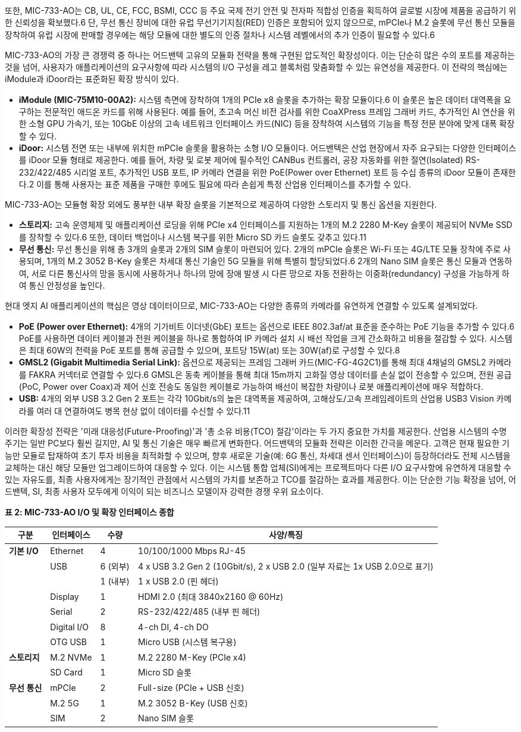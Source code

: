 또한, MIC-733-AO는 CB, UL, CE, FCC, BSMI, CCC 등 주요 국제 전기 안전 및 전자파 적합성 인증을 획득하여 글로벌 시장에 제품을 공급하기 위한 신뢰성을 확보했다.6 단, 무선 통신 장비에 대한 유럽 무선기기지침(RED) 인증은 포함되어 있지 않으므로, mPCIe나 M.2 슬롯에 무선 통신 모듈을 장착하여 유럽 시장에 판매할 경우에는 해당 모듈에 대한 별도의 인증 절차나 시스템 레벨에서의 추가 인증이 필요할 수 있다.6


MIC-733-AO의 가장 큰 경쟁력 중 하나는 어드밴텍 고유의 모듈화 전략을 통해 구현된 압도적인 확장성이다. 이는 단순히 많은 수의 포트를 제공하는 것을 넘어, 사용자가 애플리케이션의 요구사항에 따라 시스템의 I/O 구성을 레고 블록처럼 맞춤화할 수 있는 유연성을 제공한다. 이 전략의 핵심에는 iModule과 iDoor라는 표준화된 확장 방식이 있다.


- **iModule (MIC-75M10-00A2):** 시스템 측면에 장착하여 1개의 PCIe x8 슬롯을 추가하는 확장 모듈이다.6 이 슬롯은 높은 데이터 대역폭을 요구하는 전문적인 애드온 카드를 위해 사용된다. 예를 들어, 초고속 머신 비전 검사를 위한 CoaXPress 프레임 그래버 카드, 추가적인 AI 연산을 위한 소형 GPU 가속기, 또는 10GbE 이상의 고속 네트워크 인터페이스 카드(NIC) 등을 장착하여 시스템의 기능을 특정 전문 분야에 맞게 대폭 확장할 수 있다.
- **iDoor:** 시스템 전면 또는 내부에 위치한 mPCIe 슬롯을 활용하는 소형 I/O 모듈이다. 어드밴텍은 산업 현장에서 자주 요구되는 다양한 인터페이스를 iDoor 모듈 형태로 제공한다. 예를 들어, 차량 및 로봇 제어에 필수적인 CANBus 컨트롤러, 공장 자동화를 위한 절연(Isolated) RS-232/422/485 시리얼 포트, 추가적인 USB 포트, IP 카메라 연결을 위한 PoE(Power over Ethernet) 포트 등 수십 종류의 iDoor 모듈이 존재한다.2 이를 통해 사용자는 표준 제품을 구매한 후에도 필요에 따라 손쉽게 특정 산업용 인터페이스를 추가할 수 있다.


MIC-733-AO는 모듈형 확장 외에도 풍부한 내부 확장 슬롯을 기본적으로 제공하여 다양한 스토리지 및 통신 옵션을 지원한다.

- **스토리지:** 고속 운영체제 및 애플리케이션 로딩을 위해 PCIe x4 인터페이스를 지원하는 1개의 M.2 2280 M-Key 슬롯이 제공되어 NVMe SSD를 장착할 수 있다.6 또한, 데이터 백업이나 시스템 복구를 위한 Micro SD 카드 슬롯도 갖추고 있다.11
- **무선 통신:** 무선 통신을 위해 총 3개의 슬롯과 2개의 SIM 슬롯이 마련되어 있다. 2개의 mPCIe 슬롯은 Wi-Fi 또는 4G/LTE 모듈 장착에 주로 사용되며, 1개의 M.2 3052 B-Key 슬롯은 차세대 통신 기술인 5G 모듈을 위해 특별히 할당되었다.6 2개의 Nano SIM 슬롯은 통신 모듈과 연동하여, 서로 다른 통신사의 망을 동시에 사용하거나 하나의 망에 장애 발생 시 다른 망으로 자동 전환하는 이중화(redundancy) 구성을 가능하게 하여 통신 안정성을 높인다.


현대 엣지 AI 애플리케이션의 핵심은 영상 데이터이므로, MIC-733-AO는 다양한 종류의 카메라를 유연하게 연결할 수 있도록 설계되었다.

- **PoE (Power over Ethernet):** 4개의 기가비트 이더넷(GbE) 포트는 옵션으로 IEEE 802.3af/at 표준을 준수하는 PoE 기능을 추가할 수 있다.6 PoE를 사용하면 데이터 케이블과 전원 케이블을 하나로 통합하여 IP 카메라 설치 시 배선 작업을 크게 간소화하고 비용을 절감할 수 있다. 시스템은 최대 60W의 전력을 PoE 포트를 통해 공급할 수 있으며, 포트당 15W(at) 또는 30W(af)로 구성할 수 있다.8
- **GMSL2 (Gigabit Multimedia Serial Link):** 옵션으로 제공되는 프레임 그래버 카드(MIC-FG-4G2C1)를 통해 최대 4채널의 GMSL2 카메라를 FAKRA 커넥터로 연결할 수 있다.6 GMSL은 동축 케이블을 통해 최대 15m까지 고화질 영상 데이터를 손실 없이 전송할 수 있으며, 전원 공급(PoC, Power over Coax)과 제어 신호 전송도 동일한 케이블로 가능하여 배선이 복잡한 차량이나 로봇 애플리케이션에 매우 적합하다.
- **USB:** 4개의 외부 USB 3.2 Gen 2 포트는 각각 10Gbit/s의 높은 대역폭을 제공하여, 고해상도/고속 프레임레이트의 산업용 USB3 Vision 카메라를 여러 대 연결하여도 병목 현상 없이 데이터를 수신할 수 있다.11

이러한 확장성 전략은 '미래 대응성(Future-Proofing)'과 '총 소유 비용(TCO) 절감'이라는 두 가지 중요한 가치를 제공한다. 산업용 시스템의 수명 주기는 일반 PC보다 훨씬 길지만, AI 및 통신 기술은 매우 빠르게 변화한다. 어드밴텍의 모듈화 전략은 이러한 간극을 메운다. 고객은 현재 필요한 기능만 모듈로 탑재하여 초기 투자 비용을 최적화할 수 있으며, 향후 새로운 기술(예: 6G 통신, 차세대 센서 인터페이스)이 등장하더라도 전체 시스템을 교체하는 대신 해당 모듈만 업그레이드하여 대응할 수 있다. 이는 시스템 통합 업체(SI)에게는 프로젝트마다 다른 I/O 요구사항에 유연하게 대응할 수 있는 자유도를, 최종 사용자에게는 장기적인 관점에서 시스템의 가치를 보존하고 TCO를 절감하는 효과를 제공한다. 이는 단순한 기능 확장을 넘어, 어드밴텍, SI, 최종 사용자 모두에게 이익이 되는 비즈니스 모델이자 강력한 경쟁 우위 요소이다.

**표 2: MIC-733-AO I/O 및 확장 인터페이스 종합**

| 구분            | 인터페이스  | 수량        | 사양/특징                                                    |
| --------------- | ----------- | ----------- | ------------------------------------------------------------ |
| **기본 I/O**    | Ethernet    | 4           | 10/100/1000 Mbps RJ-45                                       |
|                 | USB         | 6 (외부)    | 4 x USB 3.2 Gen 2 (10Gbit/s), 2 x USB 2.0 (일부 자료는 1x USB 2.0으로 표기) |
|                 |             | 1 (내부)    | 1 x USB 2.0 (핀 헤더)                                        |
|                 | Display     | 1           | HDMI 2.0 (최대 3840x2160 @ 60Hz)                             |
|                 | Serial      | 2           | RS-232/422/485 (내부 핀 헤더)                                |
|                 | Digital I/O | 8           | 4-ch DI, 4-ch DO                                             |
|                 | OTG USB     | 1           | Micro USB (시스템 복구용)                                    |
| **스토리지**    | M.2 NVMe    | 1           | M.2 2280 M-Key (PCIe x4)                                     |
|                 | SD Card     | 1           | Micro SD 슬롯                                                |
| **무선 통신**   | mPCIe       | 2           | Full-size (PCIe + USB 신호)                                  |
|                 | M.2 5G      | 1           | M.2 3052 B-Key (USB 신호)                                    |
|                 | SIM         | 2           | Nano SIM 슬롯                                                |